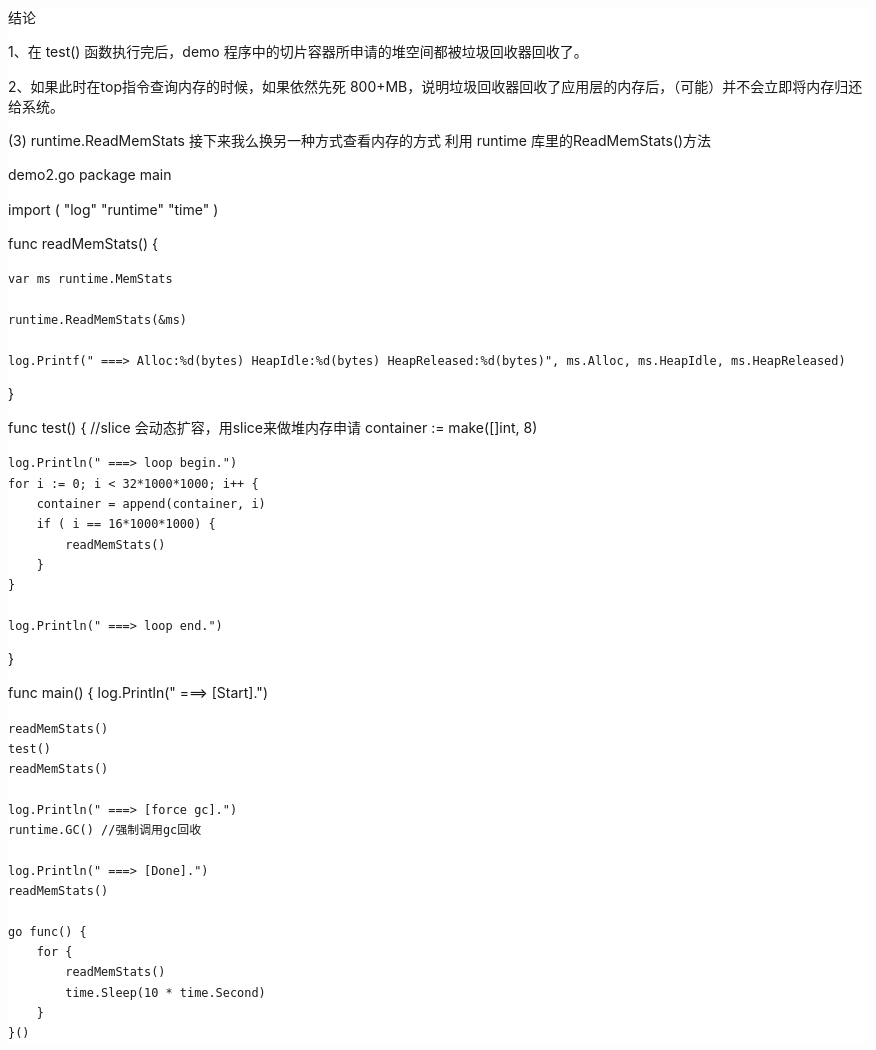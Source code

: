 结论

1、在 test() 函数执行完后，demo 程序中的切片容器所申请的堆空间都被垃圾回收器回收了。

2、如果此时在top指令查询内存的时候，如果依然先死 800+MB，说明垃圾回收器回收了应用层的内存后，（可能）并不会立即将内存归还给系统。

(3) runtime.ReadMemStats
接下来我么换另一种方式查看内存的方式 利用 runtime 库里的ReadMemStats()方法

demo2.go
package main

import (
    "log"
    "runtime"
    "time"
)

func readMemStats() {

    var ms runtime.MemStats

    runtime.ReadMemStats(&ms)

    log.Printf(" ===> Alloc:%d(bytes) HeapIdle:%d(bytes) HeapReleased:%d(bytes)", ms.Alloc, ms.HeapIdle, ms.HeapReleased)
}

func test() {
    //slice 会动态扩容，用slice来做堆内存申请
    container := make([]int, 8)

    log.Println(" ===> loop begin.")
    for i := 0; i < 32*1000*1000; i++ {
        container = append(container, i)
        if ( i == 16*1000*1000) {
            readMemStats()
        }
    }

    log.Println(" ===> loop end.")
}

func main() {
    log.Println(" ===> [Start].")

    readMemStats()
    test()
    readMemStats()

    log.Println(" ===> [force gc].")
    runtime.GC() //强制调用gc回收

    log.Println(" ===> [Done].")
    readMemStats()

    go func() {
        for {
            readMemStats()
            time.Sleep(10 * time.Second)
        }
    }()
